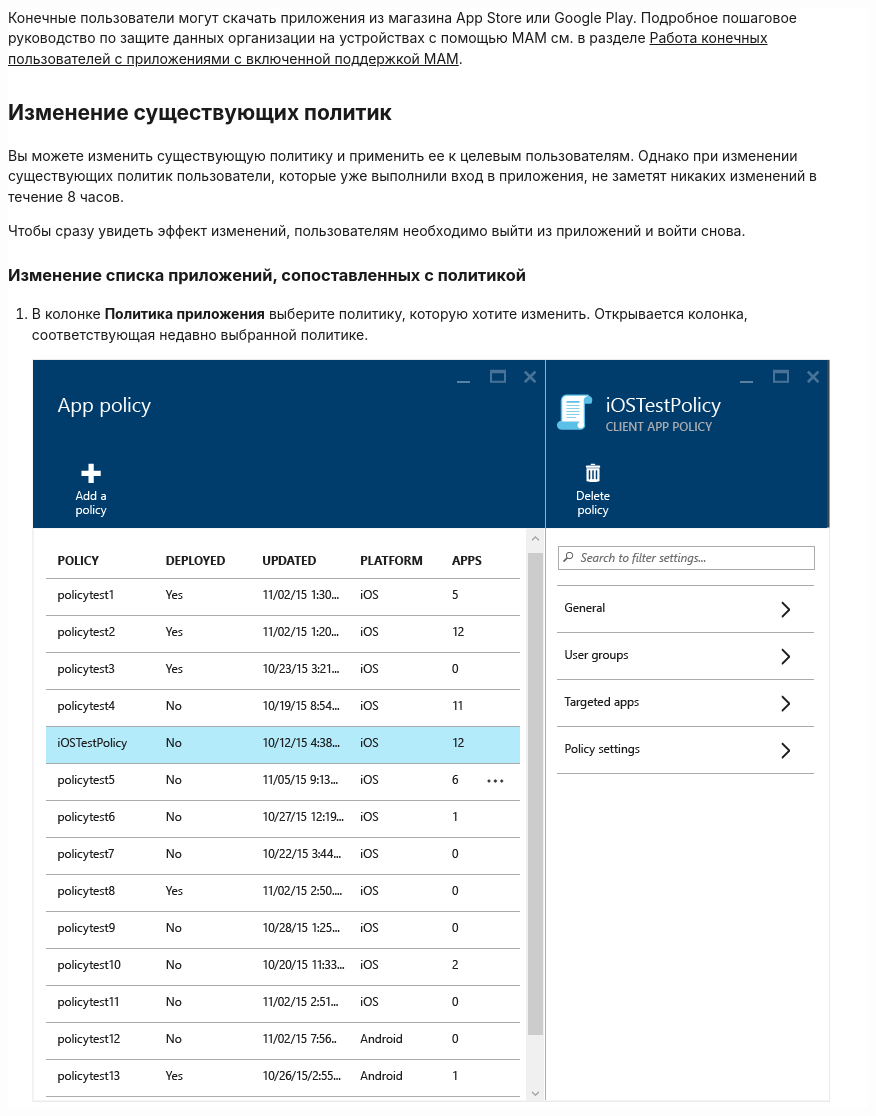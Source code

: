 Конечные пользователи могут скачать приложения из магазина App Store или Google Play. Подробное пошаговое руководство по защите данных организации на устройствах с помощью MAM см. в разделе [Работа конечных пользователей с приложениями с включенной поддержкой MAM](end-user-experience-for-mam-enabled-apps-with-microsoft-intune.md).

##  Изменение существующих политик
Вы можете изменить существующую политику и применить ее к целевым пользователям. Однако при изменении существующих политик пользователи, которые уже выполнили вход в приложения, не заметят никаких изменений в течение 8 часов.

Чтобы сразу увидеть эффект изменений, пользователям необходимо выйти из приложений и войти снова.

### Изменение списка приложений, сопоставленных с политикой

1.  В колонке **Политика приложения** выберите политику, которую хотите изменить. Открывается колонка, соответствующая недавно выбранной политике.

    ![Снимок экрана с существующей политикой, открытой в отдельной колонке](../media/AppManagement/AzurePortal_MAM_OpenPolicy.png)
